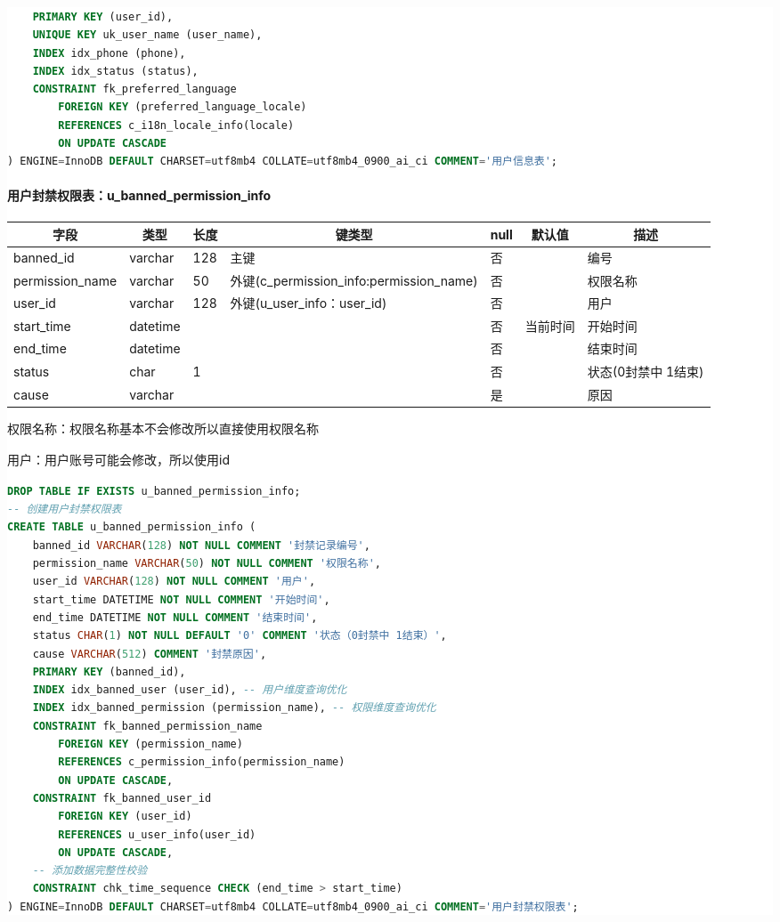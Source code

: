 ```sql
    PRIMARY KEY (user_id),
    UNIQUE KEY uk_user_name (user_name),
    INDEX idx_phone (phone),
    INDEX idx_status (status),
    CONSTRAINT fk_preferred_language 
        FOREIGN KEY (preferred_language_locale) 
        REFERENCES c_i18n_locale_info(locale)
        ON UPDATE CASCADE
) ENGINE=InnoDB DEFAULT CHARSET=utf8mb4 COLLATE=utf8mb4_0900_ai_ci COMMENT='用户信息表';

```



#### 用户封禁权限表：u_banned_permission_info

| 字段            | 类型     | 长度 | 键类型                                  | null | 默认值   | 描述                |
| --------------- | -------- | ---- | --------------------------------------- | ---- | -------- | ------------------- |
| banned_id       | varchar  | 128  | 主键                                    | 否   |          | 编号                |
| permission_name | varchar  | 50   | 外键(c_permission_info:permission_name) | 否   |          | 权限名称            |
| user_id         | varchar  | 128  | 外键(u_user_info：user_id)              | 否   |          | 用户                |
| start_time      | datetime |      |                                         | 否   | 当前时间 | 开始时间            |
| end_time        | datetime |      |                                         | 否   |          | 结束时间            |
| status          | char     | 1    |                                         | 否   |          | 状态(0封禁中 1结束) |
| cause           | varchar  |      |                                         | 是   |          | 原因                |

权限名称：权限名称基本不会修改所以直接使用权限名称

用户：用户账号可能会修改，所以使用id

```sql
DROP TABLE IF EXISTS u_banned_permission_info;
-- 创建用户封禁权限表
CREATE TABLE u_banned_permission_info (
    banned_id VARCHAR(128) NOT NULL COMMENT '封禁记录编号',
    permission_name VARCHAR(50) NOT NULL COMMENT '权限名称',
    user_id VARCHAR(128) NOT NULL COMMENT '用户',
    start_time DATETIME NOT NULL COMMENT '开始时间',
    end_time DATETIME NOT NULL COMMENT '结束时间',
    status CHAR(1) NOT NULL DEFAULT '0' COMMENT '状态（0封禁中 1结束）',
    cause VARCHAR(512) COMMENT '封禁原因',
    PRIMARY KEY (banned_id),
    INDEX idx_banned_user (user_id), -- 用户维度查询优化
    INDEX idx_banned_permission (permission_name), -- 权限维度查询优化
    CONSTRAINT fk_banned_permission_name 
        FOREIGN KEY (permission_name) 
        REFERENCES c_permission_info(permission_name)
        ON UPDATE CASCADE,
    CONSTRAINT fk_banned_user_id 
        FOREIGN KEY (user_id) 
        REFERENCES u_user_info(user_id)
        ON UPDATE CASCADE,
    -- 添加数据完整性校验
    CONSTRAINT chk_time_sequence CHECK (end_time > start_time)
) ENGINE=InnoDB DEFAULT CHARSET=utf8mb4 COLLATE=utf8mb4_0900_ai_ci COMMENT='用户封禁权限表';
```
